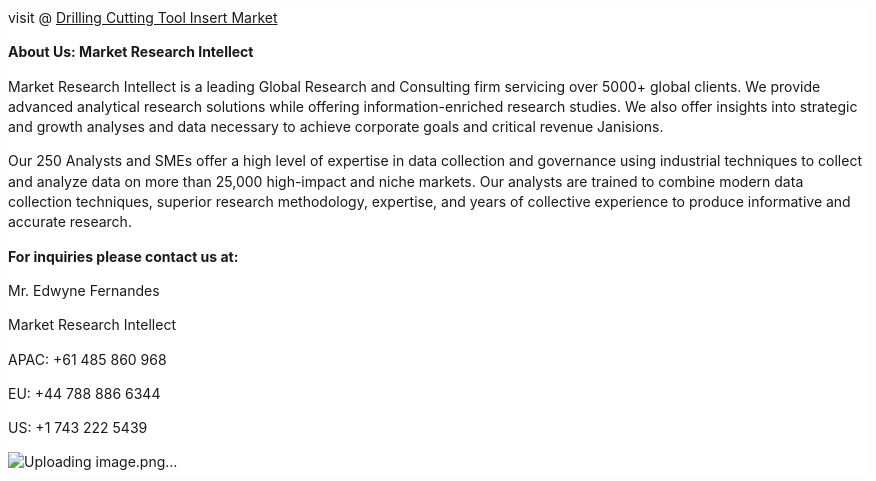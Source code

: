 visit&nbsp;@</strong>&nbsp;</span><span class="font-[700]"><a href="https://www.marketresearchintellect.com/product/global-drilling-cutting-tool-insert-market-size-and-forecast/?utm_source=Linkedin&utm_medium=865" target="_blank" data-tracking-control-name="article-ssr-frontend-pulse_little-text-block" data-tracking-will-navigate="" data-test-link="">Drilling Cutting Tool Insert Market</a></span></p><p><strong><span class="font-[700]">About Us: Market Research Intellect</span></strong></p><p><span class="">Market Research Intellect is a leading Global Research and Consulting firm servicing over 5000+ global clients. We provide advanced analytical research solutions while offering information-enriched research studies.&nbsp;</span>We also offer insights into strategic and growth analyses and data necessary to achieve corporate goals and critical revenue Janisions.</p><p><span class="">Our 250 Analysts and SMEs offer a high level of expertise in data collection and governance using industrial techniques to collect and analyze data on more than 25,000 high-impact and niche markets. Our analysts are trained to combine modern data collection techniques, superior research methodology, expertise, and years of collective experience to produce informative and accurate research.</span></p><p><strong>For inquiries please contact us at:</strong></p><p>Mr. Edwyne Fernandes</p><p>Market Research Intellect</p><p>APAC: +61 485 860 968</p><p>EU: +44 788 886 6344</p><p>US: +1 743 222 5439</p>
![Uploading image.png…]()
